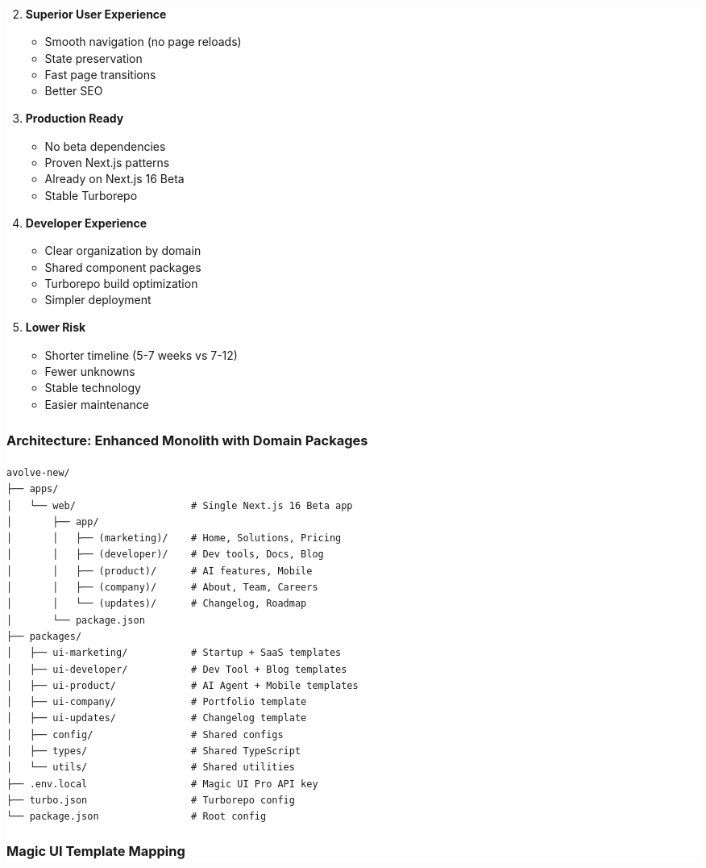 2. **Superior User Experience**
   - Smooth navigation (no page reloads)
   - State preservation
   - Fast page transitions
   - Better SEO

3. **Production Ready**
   - No beta dependencies
   - Proven Next.js patterns
   - Already on Next.js 16 Beta
   - Stable Turborepo

4. **Developer Experience**
   - Clear organization by domain
   - Shared component packages
   - Turborepo build optimization
   - Simpler deployment

5. **Lower Risk**
   - Shorter timeline (5-7 weeks vs 7-12)
   - Fewer unknowns
   - Stable technology
   - Easier maintenance

### Architecture: Enhanced Monolith with Domain Packages

```
avolve-new/
├── apps/
│   └── web/                    # Single Next.js 16 Beta app
│       ├── app/
│       │   ├── (marketing)/    # Home, Solutions, Pricing
│       │   ├── (developer)/    # Dev tools, Docs, Blog
│       │   ├── (product)/      # AI features, Mobile
│       │   ├── (company)/      # About, Team, Careers
│       │   └── (updates)/      # Changelog, Roadmap
│       └── package.json
├── packages/
│   ├── ui-marketing/           # Startup + SaaS templates
│   ├── ui-developer/           # Dev Tool + Blog templates
│   ├── ui-product/             # AI Agent + Mobile templates
│   ├── ui-company/             # Portfolio template
│   ├── ui-updates/             # Changelog template
│   ├── config/                 # Shared configs
│   ├── types/                  # Shared TypeScript
│   └── utils/                  # Shared utilities
├── .env.local                  # Magic UI Pro API key
├── turbo.json                  # Turborepo config
└── package.json                # Root config
```

### Magic UI Template Mapping
